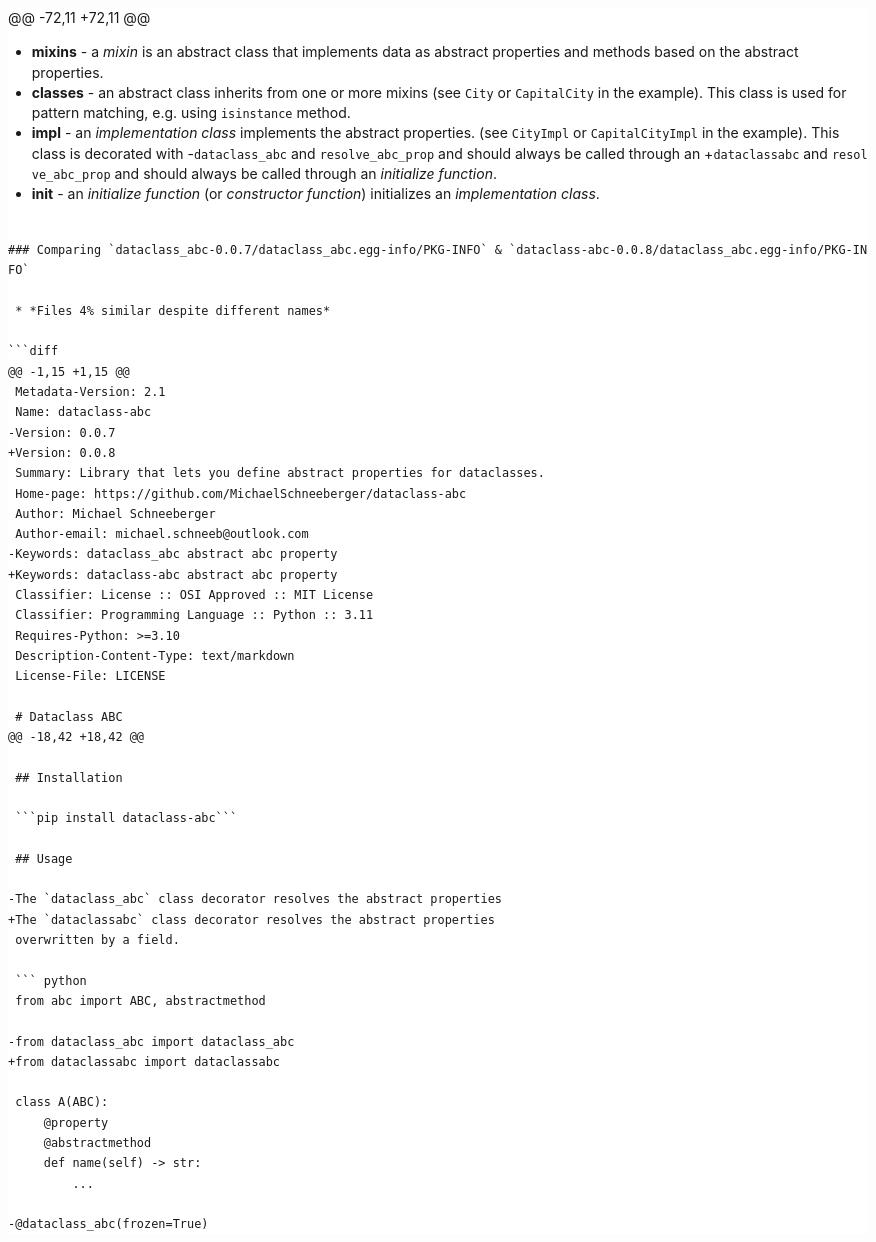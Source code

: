 @@ -72,11 +72,11 @@
 - **mixins** - a *mixin* is an abstract class that implements data as abstract
 properties and methods based on the abstract properties.
 - **classes** - an abstract class inherits from one or more mixins
 (see `City` or `CapitalCity` in the example). This class is used for pattern matching,
 e.g. using `isinstance` method.
 - **impl** - an *implementation class* implements the abstract properties. 
 (see `CityImpl` or `CapitalCityImpl` in the example). This class is decorated with
-`dataclass_abc` and `resolve_abc_prop` and should always be called through an 
+`dataclassabc` and `resolve_abc_prop` and should always be called through an 
 *initialize function*.
 - **init** - an *initialize function* (or *constructor function*) initializes an 
 *implementation class*.
```

### Comparing `dataclass_abc-0.0.7/dataclass_abc.egg-info/PKG-INFO` & `dataclass-abc-0.0.8/dataclass_abc.egg-info/PKG-INFO`

 * *Files 4% similar despite different names*

```diff
@@ -1,15 +1,15 @@
 Metadata-Version: 2.1
 Name: dataclass-abc
-Version: 0.0.7
+Version: 0.0.8
 Summary: Library that lets you define abstract properties for dataclasses.
 Home-page: https://github.com/MichaelSchneeberger/dataclass-abc
 Author: Michael Schneeberger
 Author-email: michael.schneeb@outlook.com
-Keywords: dataclass_abc abstract abc property
+Keywords: dataclass-abc abstract abc property
 Classifier: License :: OSI Approved :: MIT License
 Classifier: Programming Language :: Python :: 3.11
 Requires-Python: >=3.10
 Description-Content-Type: text/markdown
 License-File: LICENSE
 
 # Dataclass ABC
@@ -18,42 +18,42 @@
 
 ## Installation
 
 ```pip install dataclass-abc```
 
 ## Usage
 
-The `dataclass_abc` class decorator resolves the abstract properties 
+The `dataclassabc` class decorator resolves the abstract properties 
 overwritten by a field.
 
 ``` python
 from abc import ABC, abstractmethod
 
-from dataclass_abc import dataclass_abc
+from dataclassabc import dataclassabc
 
 class A(ABC):
     @property
     @abstractmethod
     def name(self) -> str:
         ...
 
-@dataclass_abc(frozen=True)
```